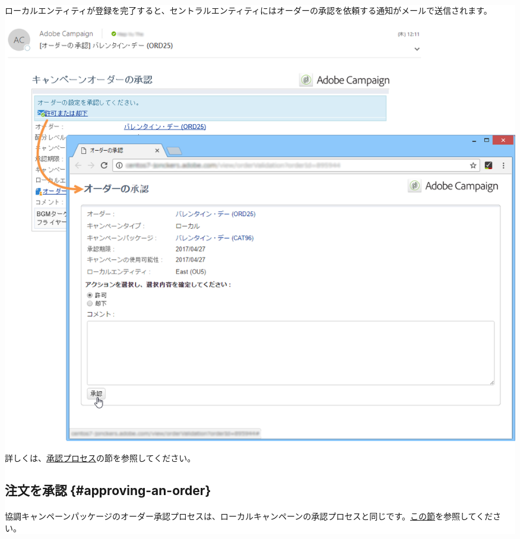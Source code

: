 ローカルエンティティが登録を完了すると、セントラルエンティティにはオーダーの承認を依頼する通知がメールで送信されます。

![](assets/mkg_dist_mutual_op_valid_command.png)

詳しくは、[承認プロセス](creating-a-local-campaign.md#approval-process)の節を参照してください。

## 注文を承認 {#approving-an-order}

協調キャンペーンパッケージのオーダー承認プロセスは、ローカルキャンペーンの承認プロセスと同じです。[この節](creating-a-local-campaign.md#approving-an-order)を参照してください。
